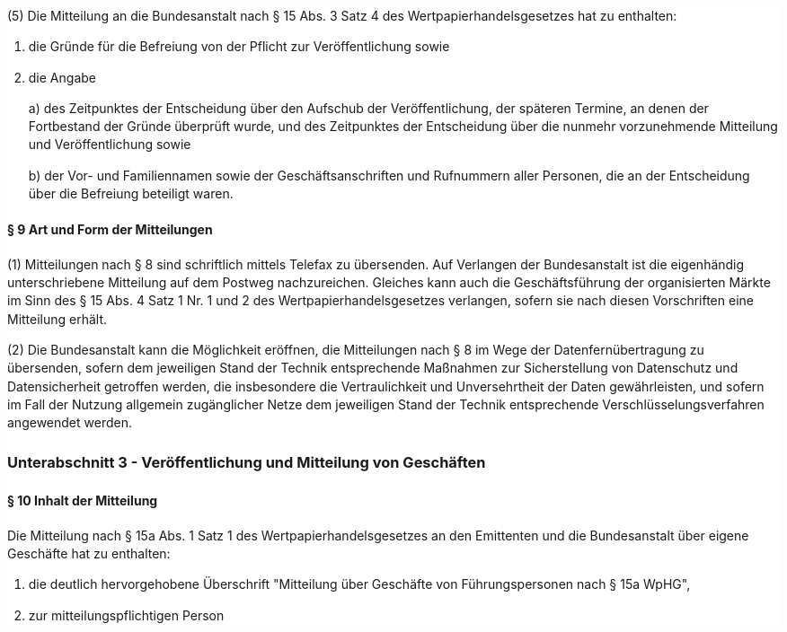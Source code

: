 (5) Die Mitteilung an die Bundesanstalt nach § 15 Abs. 3 Satz 4 des
Wertpapierhandelsgesetzes hat zu enthalten:

1.  die Gründe für die Befreiung von der Pflicht zur Veröffentlichung
    sowie


2.  die Angabe

    a)  des Zeitpunktes der Entscheidung über den Aufschub der
        Veröffentlichung, der späteren Termine, an denen der Fortbestand der
        Gründe überprüft wurde, und des Zeitpunktes der Entscheidung über die
        nunmehr vorzunehmende Mitteilung und Veröffentlichung sowie


    b)  der Vor- und Familiennamen sowie der Geschäftsanschriften und
        Rufnummern aller Personen, die an der Entscheidung über die Befreiung
        beteiligt waren.








#### § 9 Art und Form der Mitteilungen

(1) Mitteilungen nach § 8 sind schriftlich mittels Telefax zu
übersenden. Auf Verlangen der Bundesanstalt ist die eigenhändig
unterschriebene Mitteilung auf dem Postweg nachzureichen. Gleiches
kann auch die Geschäftsführung der organisierten Märkte im Sinn des §
15 Abs. 4 Satz 1 Nr. 1 und 2 des Wertpapierhandelsgesetzes verlangen,
sofern sie nach diesen Vorschriften eine Mitteilung erhält.

(2) Die Bundesanstalt kann die Möglichkeit eröffnen, die Mitteilungen
nach § 8 im Wege der Datenfernübertragung zu übersenden, sofern dem
jeweiligen Stand der Technik entsprechende Maßnahmen zur
Sicherstellung von Datenschutz und Datensicherheit getroffen werden,
die insbesondere die Vertraulichkeit und Unversehrtheit der Daten
gewährleisten, und sofern im Fall der Nutzung allgemein zugänglicher
Netze dem jeweiligen Stand der Technik entsprechende
Verschlüsselungsverfahren angewendet werden.


### Unterabschnitt 3 - Veröffentlichung und Mitteilung von Geschäften



#### § 10 Inhalt der Mitteilung

Die Mitteilung nach § 15a Abs. 1 Satz 1 des Wertpapierhandelsgesetzes
an den Emittenten und die Bundesanstalt über eigene Geschäfte hat zu
enthalten:

1.  die deutlich hervorgehobene Überschrift "Mitteilung über Geschäfte von
    Führungspersonen nach § 15a WpHG",


2.  zur mitteilungspflichtigen Person
